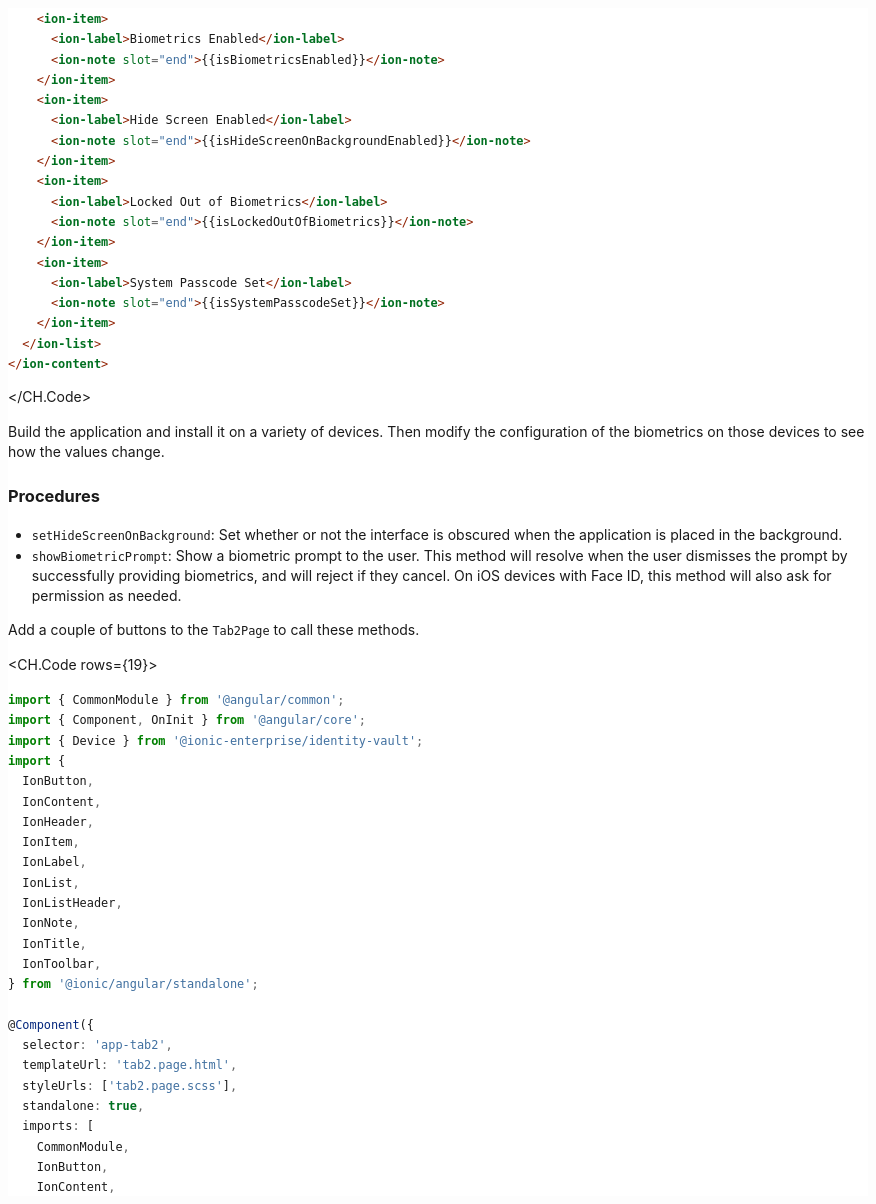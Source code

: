 ```html src/app/tab2/tab2.page.html focus=37:63
    <ion-item>
      <ion-label>Biometrics Enabled</ion-label>
      <ion-note slot="end">{{isBiometricsEnabled}}</ion-note>
    </ion-item>
    <ion-item>
      <ion-label>Hide Screen Enabled</ion-label>
      <ion-note slot="end">{{isHideScreenOnBackgroundEnabled}}</ion-note>
    </ion-item>
    <ion-item>
      <ion-label>Locked Out of Biometrics</ion-label>
      <ion-note slot="end">{{isLockedOutOfBiometrics}}</ion-note>
    </ion-item>
    <ion-item>
      <ion-label>System Passcode Set</ion-label>
      <ion-note slot="end">{{isSystemPasscodeSet}}</ion-note>
    </ion-item>
  </ion-list>
</ion-content>
```

</CH.Code>

Build the application and install it on a variety of devices. Then modify the configuration of the biometrics on those devices to see how the values change.

### Procedures

- `setHideScreenOnBackground`: Set whether or not the interface is obscured when the application is placed in
  the background.
- `showBiometricPrompt`: Show a biometric prompt to the user. This method will resolve when the user dismisses
  the prompt by successfully providing biometrics, and will reject if they cancel. On iOS devices with Face ID,
  this method will also ask for permission as needed.

Add a couple of buttons to the `Tab2Page` to call these methods.

<CH.Code rows={19}>

```typescript src/app/tab2/tab2.page.ts focus=63:77
import { CommonModule } from '@angular/common';
import { Component, OnInit } from '@angular/core';
import { Device } from '@ionic-enterprise/identity-vault';
import {
  IonButton,
  IonContent,
  IonHeader,
  IonItem,
  IonLabel,
  IonList,
  IonListHeader,
  IonNote,
  IonTitle,
  IonToolbar,
} from '@ionic/angular/standalone';

@Component({
  selector: 'app-tab2',
  templateUrl: 'tab2.page.html',
  styleUrls: ['tab2.page.scss'],
  standalone: true,
  imports: [
    CommonModule,
    IonButton,
    IonContent,
```